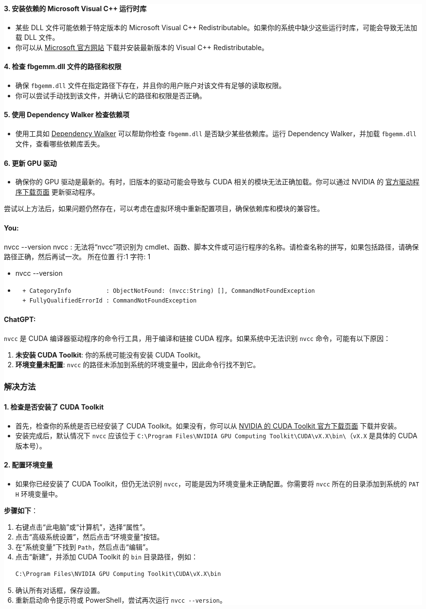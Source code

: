 #### 3. **安装依赖的 Microsoft Visual C++ 运行时库**

- 某些 DLL 文件可能依赖于特定版本的 Microsoft Visual C++ Redistributable。如果你的系统中缺少这些运行时库，可能会导致无法加载 DLL 文件。
- 你可以从 [Microsoft 官方网站](https://support.microsoft.com/en-us/help/2977003/the-latest-supported-visual-c-downloads) 下载并安装最新版本的 Visual C++ Redistributable。

#### 4. **检查 fbgemm.dll 文件的路径和权限**

- 确保 `fbgemm.dll` 文件在指定路径下存在，并且你的用户账户对该文件有足够的读取权限。
- 你可以尝试手动找到该文件，并确认它的路径和权限是否正确。

#### 5. **使用 Dependency Walker 检查依赖项**

- 使用工具如 [Dependency Walker](http://www.dependencywalker.com/) 可以帮助你检查 `fbgemm.dll` 是否缺少某些依赖库。运行 Dependency Walker，并加载 `fbgemm.dll` 文件，查看哪些依赖库丢失。

#### 6. **更新 GPU 驱动**

- 确保你的 GPU 驱动是最新的。有时，旧版本的驱动可能会导致与 CUDA 相关的模块无法正确加载。你可以通过 NVIDIA 的 [官方驱动程序下载页面](https://www.nvidia.com/Download/index.aspx) 更新驱动程序。

尝试以上方法后，如果问题仍然存在，可以考虑在虚拟环境中重新配置项目，确保依赖库和模块的兼容性。


#### You:
 nvcc --version
nvcc : 无法将“nvcc”项识别为 cmdlet、函数、脚本文件或可运行程序的名称。请检查名称的拼写，如果包括路径，请确保路径正确，然后再试一次。
所在位置 行:1 字符: 1
+ nvcc --version
+ ~~~~
    + CategoryInfo          : ObjectNotFound: (nvcc:String) [], CommandNotFoundException
    + FullyQualifiedErrorId : CommandNotFoundException

#### ChatGPT:
`nvcc` 是 CUDA 编译器驱动程序的命令行工具，用于编译和链接 CUDA 程序。如果系统中无法识别 `nvcc` 命令，可能有以下原因：

1. **未安装 CUDA Toolkit**: 你的系统可能没有安装 CUDA Toolkit。
2. **环境变量未配置**: `nvcc` 的路径未添加到系统的环境变量中，因此命令行找不到它。

### 解决方法

#### 1. **检查是否安装了 CUDA Toolkit**

- 首先，检查你的系统是否已经安装了 CUDA Toolkit。如果没有，你可以从 [NVIDIA 的 CUDA Toolkit 官方下载页面](https://developer.nvidia.com/cuda-downloads) 下载并安装。
- 安装完成后，默认情况下 `nvcc` 应该位于 `C:\Program Files\NVIDIA GPU Computing Toolkit\CUDA\vX.X\bin\`（`vX.X` 是具体的 CUDA 版本号）。

#### 2. **配置环境变量**

- 如果你已经安装了 CUDA Toolkit，但仍无法识别 `nvcc`，可能是因为环境变量未正确配置。你需要将 `nvcc` 所在的目录添加到系统的 `PATH` 环境变量中。

**步骤如下**：

1. 右键点击“此电脑”或“计算机”，选择“属性”。
2. 点击“高级系统设置”，然后点击“环境变量”按钮。
3. 在“系统变量”下找到 `Path`，然后点击“编辑”。
4. 点击“新建”，并添加 CUDA Toolkit 的 `bin` 目录路径，例如：
   ```
   C:\Program Files\NVIDIA GPU Computing Toolkit\CUDA\vX.X\bin
   ```
5. 确认所有对话框，保存设置。
6. 重新启动命令提示符或 PowerShell，尝试再次运行 `nvcc --version`。
